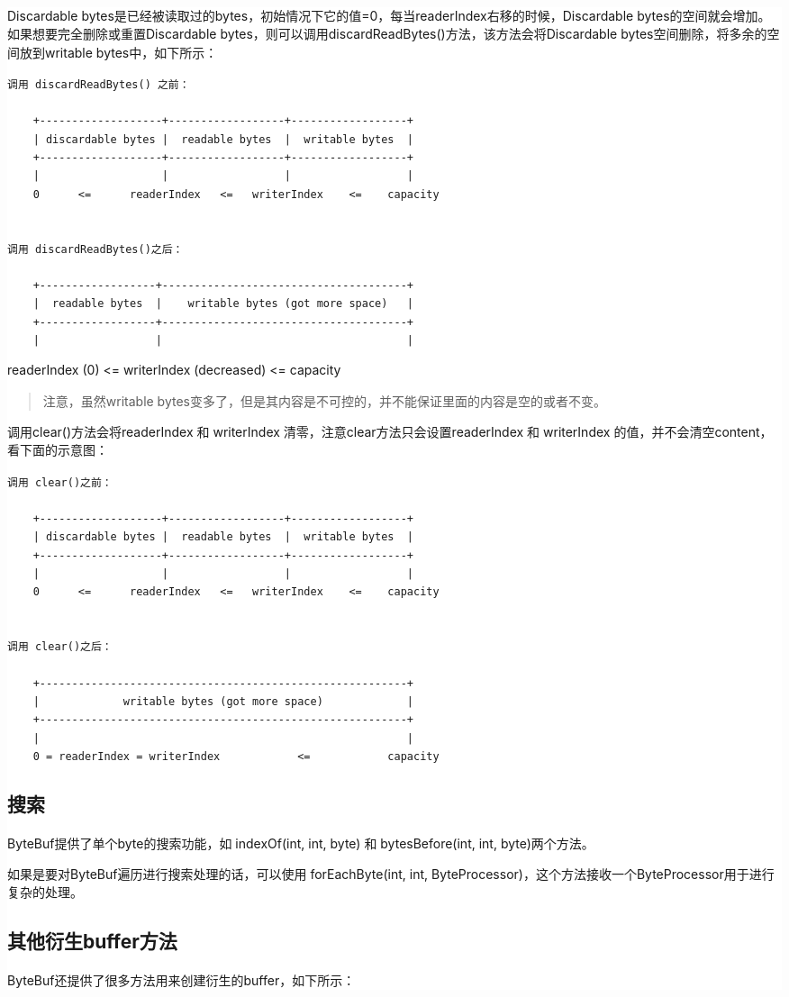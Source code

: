 Discardable bytes是已经被读取过的bytes，初始情况下它的值=0，每当readerIndex右移的时候，Discardable bytes的空间就会增加。如果想要完全删除或重置Discardable bytes，则可以调用discardReadBytes()方法，该方法会将Discardable bytes空间删除，将多余的空间放到writable bytes中，如下所示：

    调用 discardReadBytes() 之前：
  
        +-------------------+------------------+------------------+
        | discardable bytes |  readable bytes  |  writable bytes  |
        +-------------------+------------------+------------------+
        |                   |                  |                  |
        0      <=      readerIndex   <=   writerIndex    <=    capacity
  
  
    调用 discardReadBytes()之后：
  
        +------------------+--------------------------------------+
        |  readable bytes  |    writable bytes (got more space)   |
        +------------------+--------------------------------------+
        |                  |                                      |
   readerIndex (0) <= writerIndex (decreased)        <=        capacity

> 注意，虽然writable bytes变多了，但是其内容是不可控的，并不能保证里面的内容是空的或者不变。

调用clear()方法会将readerIndex 和 writerIndex 清零，注意clear方法只会设置readerIndex 和 writerIndex 的值，并不会清空content，看下面的示意图：

    调用 clear()之前：
  
        +-------------------+------------------+------------------+
        | discardable bytes |  readable bytes  |  writable bytes  |
        +-------------------+------------------+------------------+
        |                   |                  |                  |
        0      <=      readerIndex   <=   writerIndex    <=    capacity
  
  
    调用 clear()之后：
  
        +---------------------------------------------------------+
        |             writable bytes (got more space)             |
        +---------------------------------------------------------+
        |                                                         |
        0 = readerIndex = writerIndex            <=            capacity
   
## 搜索

ByteBuf提供了单个byte的搜索功能，如 indexOf(int, int, byte) 和 bytesBefore(int, int, byte)两个方法。

如果是要对ByteBuf遍历进行搜索处理的话，可以使用 forEachByte(int, int, ByteProcessor)，这个方法接收一个ByteProcessor用于进行复杂的处理。

## 其他衍生buffer方法

ByteBuf还提供了很多方法用来创建衍生的buffer，如下所示：
